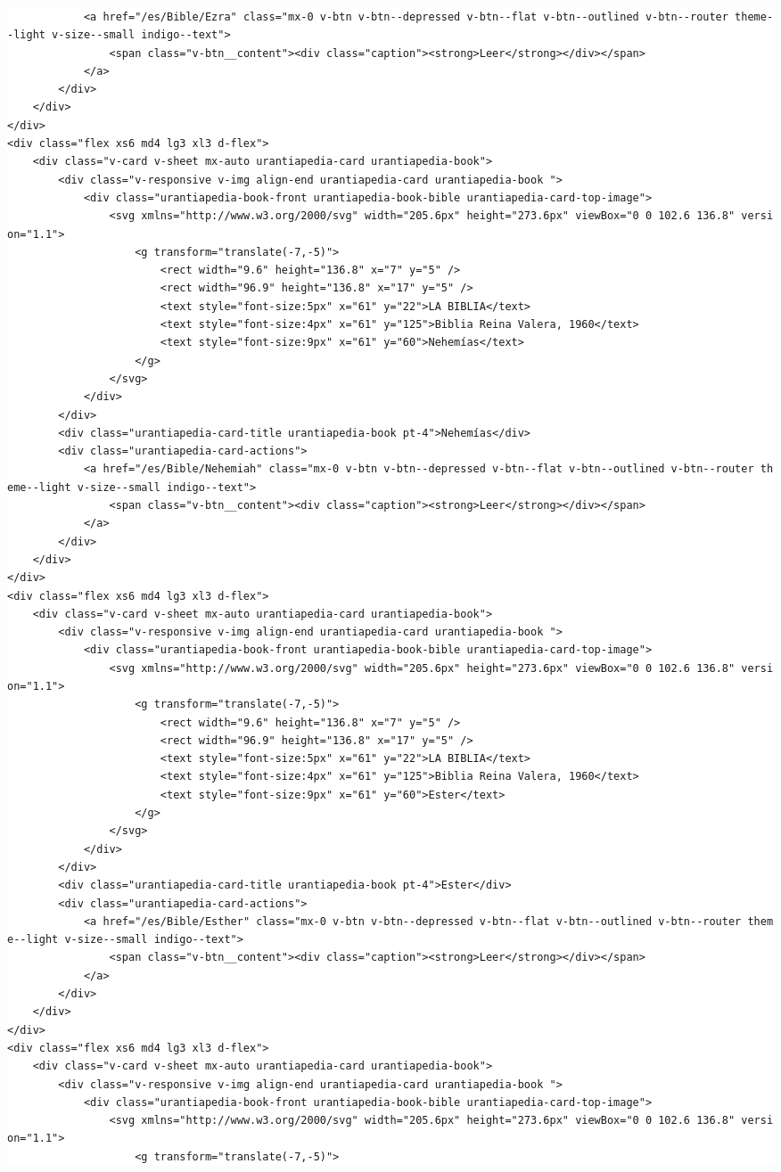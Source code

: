 				<a href="/es/Bible/Ezra" class="mx-0 v-btn v-btn--depressed v-btn--flat v-btn--outlined v-btn--router theme--light v-size--small indigo--text">
					<span class="v-btn__content"><div class="caption"><strong>Leer</strong></div></span>
				</a>
			</div>
		</div>
	</div>
	<div class="flex xs6 md4 lg3 xl3 d-flex">
		<div class="v-card v-sheet mx-auto urantiapedia-card urantiapedia-book">
			<div class="v-responsive v-img align-end urantiapedia-card urantiapedia-book ">
				<div class="urantiapedia-book-front urantiapedia-book-bible urantiapedia-card-top-image">
					<svg xmlns="http://www.w3.org/2000/svg" width="205.6px" height="273.6px" viewBox="0 0 102.6 136.8" version="1.1">
						<g transform="translate(-7,-5)">
							<rect width="9.6" height="136.8" x="7" y="5" />
							<rect width="96.9" height="136.8" x="17" y="5" />
							<text style="font-size:5px" x="61" y="22">LA BIBLIA</text>
							<text style="font-size:4px" x="61" y="125">Biblia Reina Valera, 1960</text>
							<text style="font-size:9px" x="61" y="60">Nehemías</text>
						</g>
					</svg>
				</div>
			</div>
			<div class="urantiapedia-card-title urantiapedia-book pt-4">Nehemías</div>
			<div class="urantiapedia-card-actions">
				<a href="/es/Bible/Nehemiah" class="mx-0 v-btn v-btn--depressed v-btn--flat v-btn--outlined v-btn--router theme--light v-size--small indigo--text">
					<span class="v-btn__content"><div class="caption"><strong>Leer</strong></div></span>
				</a>
			</div>
		</div>
	</div>
	<div class="flex xs6 md4 lg3 xl3 d-flex">
		<div class="v-card v-sheet mx-auto urantiapedia-card urantiapedia-book">
			<div class="v-responsive v-img align-end urantiapedia-card urantiapedia-book ">
				<div class="urantiapedia-book-front urantiapedia-book-bible urantiapedia-card-top-image">
					<svg xmlns="http://www.w3.org/2000/svg" width="205.6px" height="273.6px" viewBox="0 0 102.6 136.8" version="1.1">
						<g transform="translate(-7,-5)">
							<rect width="9.6" height="136.8" x="7" y="5" />
							<rect width="96.9" height="136.8" x="17" y="5" />
							<text style="font-size:5px" x="61" y="22">LA BIBLIA</text>
							<text style="font-size:4px" x="61" y="125">Biblia Reina Valera, 1960</text>
							<text style="font-size:9px" x="61" y="60">Ester</text>
						</g>
					</svg>
				</div>
			</div>
			<div class="urantiapedia-card-title urantiapedia-book pt-4">Ester</div>
			<div class="urantiapedia-card-actions">
				<a href="/es/Bible/Esther" class="mx-0 v-btn v-btn--depressed v-btn--flat v-btn--outlined v-btn--router theme--light v-size--small indigo--text">
					<span class="v-btn__content"><div class="caption"><strong>Leer</strong></div></span>
				</a>
			</div>
		</div>
	</div>
	<div class="flex xs6 md4 lg3 xl3 d-flex">
		<div class="v-card v-sheet mx-auto urantiapedia-card urantiapedia-book">
			<div class="v-responsive v-img align-end urantiapedia-card urantiapedia-book ">
				<div class="urantiapedia-book-front urantiapedia-book-bible urantiapedia-card-top-image">
					<svg xmlns="http://www.w3.org/2000/svg" width="205.6px" height="273.6px" viewBox="0 0 102.6 136.8" version="1.1">
						<g transform="translate(-7,-5)">